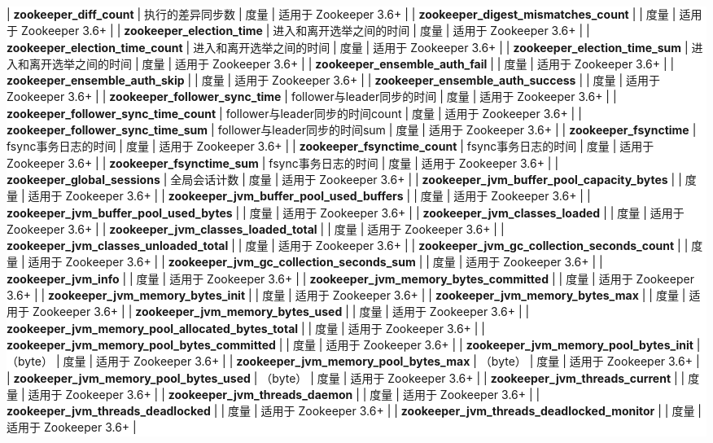 | **zookeeper_diff_count** | 执行的差异同步数 | 度量 | 适用于 Zookeeper 3.6+  |
| **zookeeper_digest_mismatches_count** |   | 度量 | 适用于 Zookeeper 3.6+  |
| **zookeeper_election_time** | 进入和离开选举之间的时间 | 度量 | 适用于 Zookeeper 3.6+  |
| **zookeeper_election_time_count** | 进入和离开选举之间的时间 | 度量 | 适用于 Zookeeper 3.6+  |
| **zookeeper_election_time_sum** |  进入和离开选举之间的时间 | 度量 | 适用于 Zookeeper 3.6+  |
| **zookeeper_ensemble_auth_fail** |  | 度量 | 适用于 Zookeeper 3.6+  |
| **zookeeper_ensemble_auth_skip** |   | 度量 | 适用于 Zookeeper 3.6+  |
| **zookeeper_ensemble_auth_success** |    | 度量 | 适用于 Zookeeper 3.6+  |
| **zookeeper_follower_sync_time** | follower与leader同步的时间 | 度量 | 适用于 Zookeeper 3.6+  |
| **zookeeper_follower_sync_time_count** |  follower与leader同步的时间count | 度量 | 适用于 Zookeeper 3.6+  |
| **zookeeper_follower_sync_time_sum** |  follower与leader同步的时间sum | 度量 | 适用于 Zookeeper 3.6+  |
| **zookeeper_fsynctime** | fsync事务日志的时间 | 度量 | 适用于 Zookeeper 3.6+  |
| **zookeeper_fsynctime_count** | fsync事务日志的时间 | 度量 | 适用于 Zookeeper 3.6+  |
| **zookeeper_fsynctime_sum** |  fsync事务日志的时间 | 度量 | 适用于 Zookeeper 3.6+  |
| **zookeeper_global_sessions** | 全局会话计数 | 度量 | 适用于 Zookeeper 3.6+  |
| **zookeeper_jvm_buffer_pool_capacity_bytes** |  | 度量 | 适用于 Zookeeper 3.6+  |
| **zookeeper_jvm_buffer_pool_used_buffers** |  | 度量 | 适用于 Zookeeper 3.6+  |
| **zookeeper_jvm_buffer_pool_used_bytes**  |  | 度量 | 适用于 Zookeeper 3.6+  |
| **zookeeper_jvm_classes_loaded** |  | 度量 | 适用于 Zookeeper 3.6+  |
| **zookeeper_jvm_classes_loaded_total** | | 度量 | 适用于 Zookeeper 3.6+  |
| **zookeeper_jvm_classes_unloaded_total** | | 度量 | 适用于 Zookeeper 3.6+  |
| **zookeeper_jvm_gc_collection_seconds_count** |  | 度量 | 适用于 Zookeeper 3.6+  |
| **zookeeper_jvm_gc_collection_seconds_sum** |  | 度量 | 适用于 Zookeeper 3.6+  |
| **zookeeper_jvm_info** |  | 度量 | 适用于 Zookeeper 3.6+  |
| **zookeeper_jvm_memory_bytes_committed** | | 度量 | 适用于 Zookeeper 3.6+  |
| **zookeeper_jvm_memory_bytes_init** | | 度量 | 适用于 Zookeeper 3.6+  |
| **zookeeper_jvm_memory_bytes_max** | | 度量 | 适用于 Zookeeper 3.6+  |
| **zookeeper_jvm_memory_bytes_used** | | 度量 | 适用于 Zookeeper 3.6+  |
| **zookeeper_jvm_memory_pool_allocated_bytes_total** | | 度量 | 适用于 Zookeeper 3.6+  |
| **zookeeper_jvm_memory_pool_bytes_committed** | | 度量 | 适用于 Zookeeper 3.6+  |
| **zookeeper_jvm_memory_pool_bytes_init** | （byte） | 度量 | 适用于 Zookeeper 3.6+  |
| **zookeeper_jvm_memory_pool_bytes_max** | （byte） | 度量 | 适用于 Zookeeper 3.6+  |
| **zookeeper_jvm_memory_pool_bytes_used** | （byte） | 度量 | 适用于 Zookeeper 3.6+  |
| **zookeeper_jvm_threads_current** |  | 度量 | 适用于 Zookeeper 3.6+  |
| **zookeeper_jvm_threads_daemon** |  | 度量 | 适用于 Zookeeper 3.6+  |
| **zookeeper_jvm_threads_deadlocked** | | 度量 | 适用于 Zookeeper 3.6+  |
| **zookeeper_jvm_threads_deadlocked_monitor** | | 度量 | 适用于 Zookeeper 3.6+  |